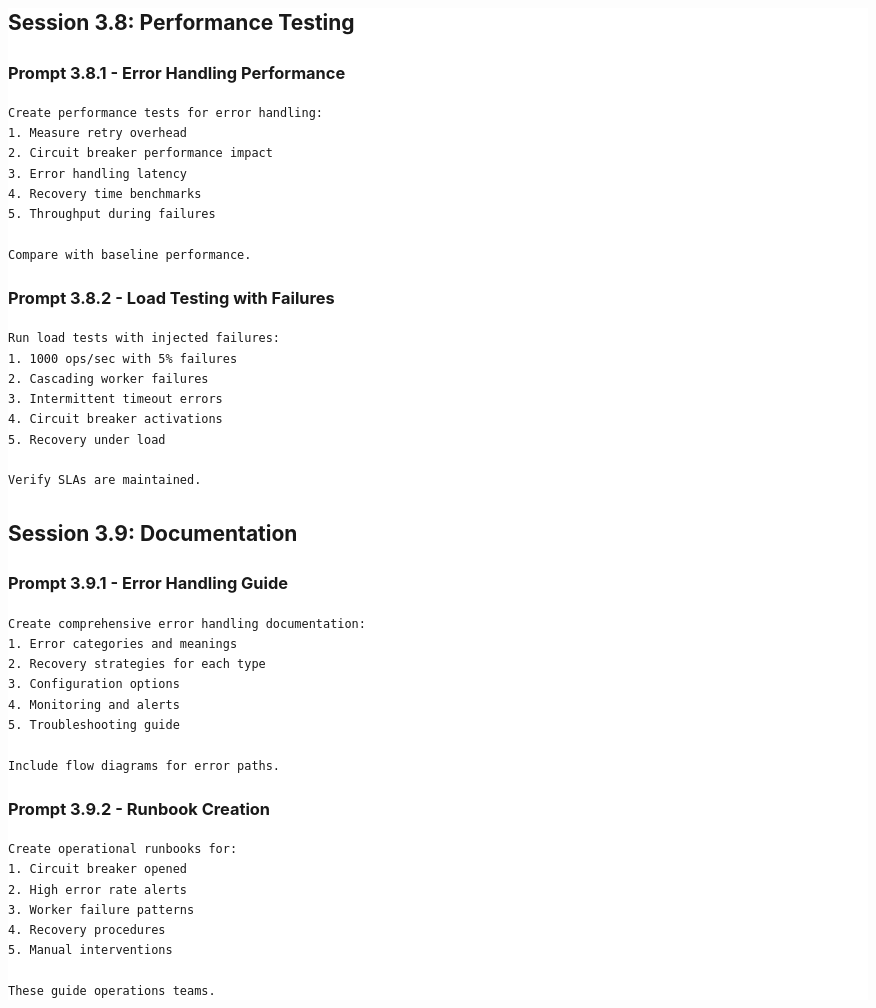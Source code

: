 ## Session 3.8: Performance Testing

### Prompt 3.8.1 - Error Handling Performance
```
Create performance tests for error handling:
1. Measure retry overhead
2. Circuit breaker performance impact
3. Error handling latency
4. Recovery time benchmarks
5. Throughput during failures

Compare with baseline performance.
```

### Prompt 3.8.2 - Load Testing with Failures
```
Run load tests with injected failures:
1. 1000 ops/sec with 5% failures
2. Cascading worker failures
3. Intermittent timeout errors
4. Circuit breaker activations
5. Recovery under load

Verify SLAs are maintained.
```

## Session 3.9: Documentation

### Prompt 3.9.1 - Error Handling Guide
```
Create comprehensive error handling documentation:
1. Error categories and meanings
2. Recovery strategies for each type
3. Configuration options
4. Monitoring and alerts
5. Troubleshooting guide

Include flow diagrams for error paths.
```

### Prompt 3.9.2 - Runbook Creation
```
Create operational runbooks for:
1. Circuit breaker opened
2. High error rate alerts
3. Worker failure patterns
4. Recovery procedures
5. Manual interventions

These guide operations teams.
```
